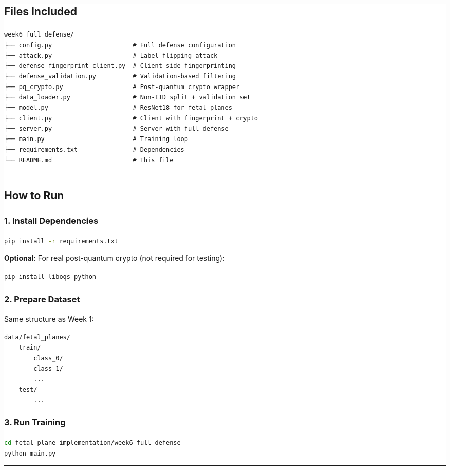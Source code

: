 ## Files Included

```
week6_full_defense/
├── config.py                      # Full defense configuration
├── attack.py                      # Label flipping attack
├── defense_fingerprint_client.py  # Client-side fingerprinting
├── defense_validation.py          # Validation-based filtering
├── pq_crypto.py                   # Post-quantum crypto wrapper
├── data_loader.py                 # Non-IID split + validation set
├── model.py                       # ResNet18 for fetal planes
├── client.py                      # Client with fingerprint + crypto
├── server.py                      # Server with full defense
├── main.py                        # Training loop
├── requirements.txt               # Dependencies
└── README.md                      # This file
```

---

## How to Run

### 1. Install Dependencies

```bash
pip install -r requirements.txt
```

**Optional**: For real post-quantum crypto (not required for testing):
```bash
pip install liboqs-python
```

### 2. Prepare Dataset

Same structure as Week 1:
```
data/fetal_planes/
    train/
        class_0/
        class_1/
        ...
    test/
        ...
```

### 3. Run Training

```bash
cd fetal_plane_implementation/week6_full_defense
python main.py
```

---
